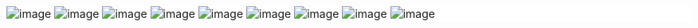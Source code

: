 <img width="1440" height="900" alt="image" src="https://github.com/user-attachments/assets/3ba3910e-0ad0-4965-b880-4d509ef0c51a" />
<img width="1440" height="900" alt="image" src="https://github.com/user-attachments/assets/348dc397-65b2-477c-820a-963acc578dc4" />
<img width="1440" height="900" alt="image" src="https://github.com/user-attachments/assets/b96d1952-0342-4c88-82a5-6c013c4fdbd2" />
<img width="1440" height="900" alt="image" src="https://github.com/user-attachments/assets/e58e067f-e308-456c-8d23-32e4627874c7" />
<img width="1440" height="900" alt="image" src="https://github.com/user-attachments/assets/5b8a3d3e-0dc8-4bad-9377-ae92499aa9af" />
<img width="1440" height="900" alt="image" src="https://github.com/user-attachments/assets/04d617ef-53a2-4423-b21f-d57a7ee3cff7" />
<img width="1440" height="900" alt="image" src="https://github.com/user-attachments/assets/50e622f1-96d5-4a7b-abf4-65f7631767ef" />
<img width="1440" height="900" alt="image" src="https://github.com/user-attachments/assets/dd8334ac-5306-4c2b-85cb-7bac1e9df4d0" />
<img width="1440" height="900" alt="image" src="https://github.com/user-attachments/assets/81c08f08-6aed-45ff-a9a4-1c2aff448e63" />
